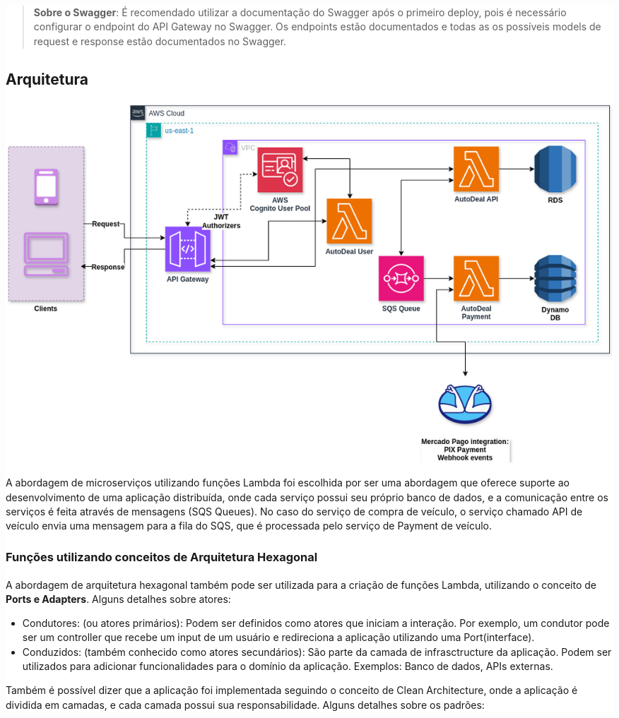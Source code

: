 > **Sobre o Swagger**: É recomendado utilizar a documentação do Swagger após o primeiro deploy, pois é necessário configurar o endpoint do API Gateway no Swagger. Os endpoints estão documentados e todas as os possíveis models de request e response estão documentados no Swagger.

## Arquitetura
![Arquitetura da aplicação](./documentation/images/image-4.png)

A abordagem de microserviços utilizando funções Lambda foi escolhida por ser uma abordagem que oferece suporte ao desenvolvimento de uma aplicação distribuída, onde cada serviço possui seu próprio banco de dados, e a comunicação entre os serviços é feita através de mensagens (SQS Queues).
No caso do serviço de compra de veículo, o serviço chamado API de veículo envia uma mensagem para a fila do SQS, que é processada pelo serviço de Payment de veículo.

### Funções utilizando conceitos de Arquitetura Hexagonal
A abordagem de arquitetura hexagonal também pode ser utilizada para a criação de funções Lambda, utilizando o conceito de **Ports e Adapters**. Alguns detalhes sobre atores:

  - Condutores: (ou atores primários): Podem ser definidos como atores que iniciam a interação. Por exemplo, um condutor pode ser um controller que recebe um input de um usuário e redireciona a aplicação utilizando uma Port(interface).
  - Conduzidos: (também conhecido como atores secundários): São parte da camada de infrasctructure da aplicação. Podem ser utilizados para adicionar funcionalidades para o domínio da aplicação. Exemplos: Banco de dados, APIs externas.

Também é possível dizer que a aplicação foi implementada seguindo o conceito de Clean Architecture, onde a aplicação é dividida em camadas, e cada camada possui sua responsabilidade. Alguns detalhes sobre os padrões:
